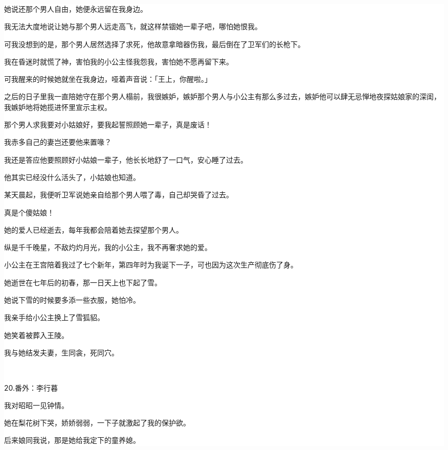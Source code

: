 
她说还那个男人自由，她便永远留在我身边。


我无法大度地说让她与那个男人远走高飞，就这样禁锢她一辈子吧，哪怕她恨我。


可我没想到的是，那个男人居然选择了求死，他故意拿暗器伤我，最后倒在了卫军们的长枪下。


我在昏迷时就慌了神，害怕我的小公主怪我怨我，害怕她不愿再留下来。


可我醒来的时候她就坐在我身边，哑着声音说：「王上，你醒啦。」


之后的日子里我一直陪她守在那个男人榻前，我很嫉妒，嫉妒那个男人与小公主有那么多过去，嫉妒他可以肆无忌惮地夜探姑娘家的深闺，我嫉妒地将她揽进怀里宣示主权。


那个男人求我要对小姑娘好，要我起誓照顾她一辈子，真是废话！


我赤多自己的妻岂还要他来置喙？


我还是答应他要照顾好小姑娘一辈子，他长长地舒了一口气，安心睡了过去。


他其实已经没什么活头了，小姑娘也知道。


某天晨起，我便听卫军说她亲自给那个男人喂了毒，自己却哭昏了过去。


真是个傻姑娘！


她的爱人已经逝去，每年我都会陪着她去探望那个男人。


纵是千千晚星，不敌灼灼月光，我的小公主，我不再奢求她的爱。


小公主在王宫陪着我过了七个新年，第四年时为我诞下一子，可也因为这次生产彻底伤了身。


她逝世在七年后的初春，那一日天上也下起了雪。


她说下雪的时候要多添一些衣服，她怕冷。


我亲手给小公主换上了雪狐貂。


她笑着被葬入王陵。


我与她结发夫妻，生同衾，死同穴。


 


20.番外：李行暮


我对昭昭一见钟情。


她在梨花树下哭，娇娇弱弱，一下子就激起了我的保护欲。


后来娘同我说，那是她给我定下的童养媳。
